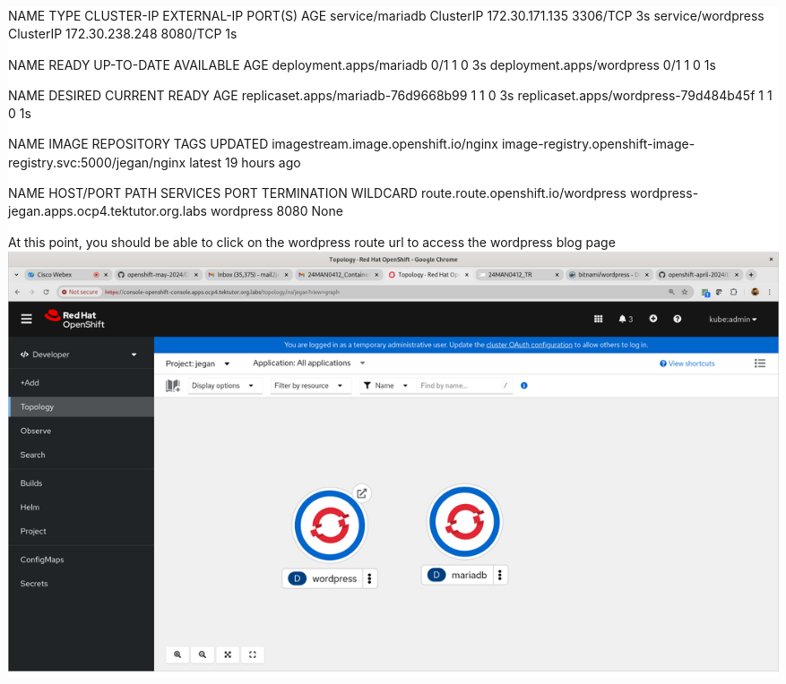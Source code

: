 NAME                TYPE        CLUSTER-IP       EXTERNAL-IP   PORT(S)    AGE
service/mariadb     ClusterIP   172.30.171.135   <none>        3306/TCP   3s
service/wordpress   ClusterIP   172.30.238.248   <none>        8080/TCP   1s

NAME                        READY   UP-TO-DATE   AVAILABLE   AGE
deployment.apps/mariadb     0/1     1            0           3s
deployment.apps/wordpress   0/1     1            0           1s

NAME                                   DESIRED   CURRENT   READY   AGE
replicaset.apps/mariadb-76d9668b99     1         1         0       3s
replicaset.apps/wordpress-79d484b45f   1         1         0       1s

NAME                                   IMAGE REPOSITORY                                               TAGS     UPDATED
imagestream.image.openshift.io/nginx   image-registry.openshift-image-registry.svc:5000/jegan/nginx   latest   19 hours ago

NAME                                 HOST/PORT                                     PATH   SERVICES    PORT   TERMINATION   WILDCARD
route.route.openshift.io/wordpress   wordpress-jegan.apps.ocp4.tektutor.org.labs          wordpress   8080                 None  
</pre>

At this point, you should be able to click on the wordpress route url to access the wordpress blog page
![wordpress](wordpress1.png)
